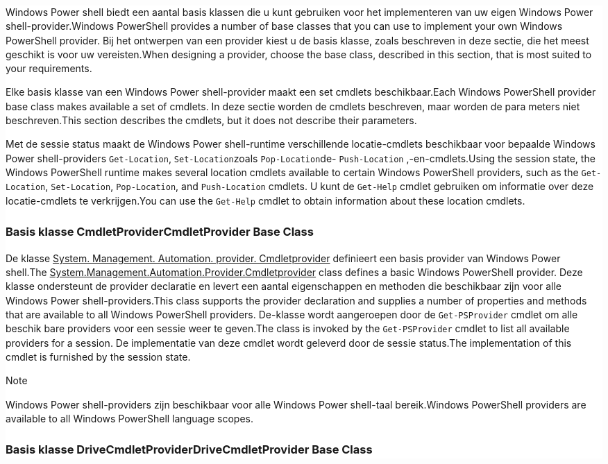<span data-ttu-id="34161-130">Windows Power shell biedt een aantal basis klassen die u kunt gebruiken voor het implementeren van uw eigen Windows Power shell-provider.</span><span class="sxs-lookup"><span data-stu-id="34161-130">Windows PowerShell provides a number of base classes that you can use to implement your own Windows PowerShell provider.</span></span> <span data-ttu-id="34161-131">Bij het ontwerpen van een provider kiest u de basis klasse, zoals beschreven in deze sectie, die het meest geschikt is voor uw vereisten.</span><span class="sxs-lookup"><span data-stu-id="34161-131">When designing a provider, choose the base class, described in this section, that is most suited to your requirements.</span></span>

<span data-ttu-id="34161-132">Elke basis klasse van een Windows Power shell-provider maakt een set cmdlets beschikbaar.</span><span class="sxs-lookup"><span data-stu-id="34161-132">Each Windows PowerShell provider base class makes available a set of cmdlets.</span></span> <span data-ttu-id="34161-133">In deze sectie worden de cmdlets beschreven, maar worden de para meters niet beschreven.</span><span class="sxs-lookup"><span data-stu-id="34161-133">This section describes the cmdlets, but it does not describe their parameters.</span></span>

<span data-ttu-id="34161-134">Met de sessie status maakt de Windows Power shell-runtime verschillende locatie-cmdlets beschikbaar voor bepaalde Windows Power shell-providers `Get-Location`, `Set-Location`zoals `Pop-Location`de- `Push-Location` ,-en-cmdlets.</span><span class="sxs-lookup"><span data-stu-id="34161-134">Using the session state, the Windows PowerShell runtime makes several location cmdlets available to certain Windows PowerShell providers, such as the `Get-Location`, `Set-Location`, `Pop-Location`, and `Push-Location` cmdlets.</span></span> <span data-ttu-id="34161-135">U kunt de `Get-Help` cmdlet gebruiken om informatie over deze locatie-cmdlets te verkrijgen.</span><span class="sxs-lookup"><span data-stu-id="34161-135">You can use the `Get-Help` cmdlet to obtain information about these location cmdlets.</span></span>

### <a name="cmdletprovider-base-class"></a><span data-ttu-id="34161-136">Basis klasse CmdletProvider</span><span class="sxs-lookup"><span data-stu-id="34161-136">CmdletProvider Base Class</span></span>

<span data-ttu-id="34161-137">De klasse [System. Management. Automation. provider. Cmdletprovider](/dotnet/api/System.Management.Automation.Provider.CmdletProvider) definieert een basis provider van Windows Power shell.</span><span class="sxs-lookup"><span data-stu-id="34161-137">The [System.Management.Automation.Provider.Cmdletprovider](/dotnet/api/System.Management.Automation.Provider.CmdletProvider) class defines a basic Windows PowerShell provider.</span></span> <span data-ttu-id="34161-138">Deze klasse ondersteunt de provider declaratie en levert een aantal eigenschappen en methoden die beschikbaar zijn voor alle Windows Power shell-providers.</span><span class="sxs-lookup"><span data-stu-id="34161-138">This class supports the provider declaration and supplies a number of properties and methods that are available to all Windows PowerShell providers.</span></span> <span data-ttu-id="34161-139">De-klasse wordt aangeroepen door de `Get-PSProvider` cmdlet om alle beschik bare providers voor een sessie weer te geven.</span><span class="sxs-lookup"><span data-stu-id="34161-139">The class is invoked by the `Get-PSProvider` cmdlet to list all available providers for a session.</span></span> <span data-ttu-id="34161-140">De implementatie van deze cmdlet wordt geleverd door de sessie status.</span><span class="sxs-lookup"><span data-stu-id="34161-140">The implementation of this cmdlet is furnished by the session state.</span></span>

> [!NOTE]
> <span data-ttu-id="34161-141">Windows Power shell-providers zijn beschikbaar voor alle Windows Power shell-taal bereik.</span><span class="sxs-lookup"><span data-stu-id="34161-141">Windows PowerShell providers are available to all Windows PowerShell language scopes.</span></span>

### <a name="drivecmdletprovider-base-class"></a><span data-ttu-id="34161-142">Basis klasse DriveCmdletProvider</span><span class="sxs-lookup"><span data-stu-id="34161-142">DriveCmdletProvider Base Class</span></span>
